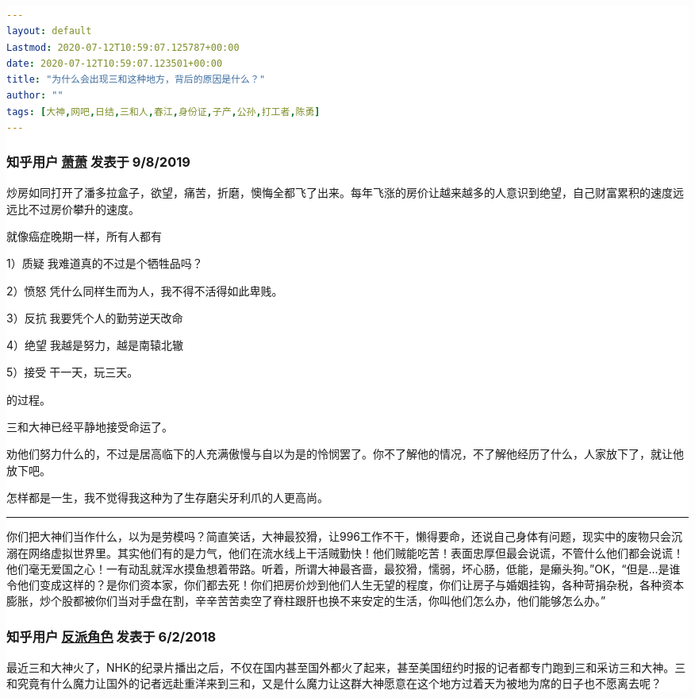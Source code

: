 ```yaml
---
layout: default
Lastmod: 2020-07-12T10:59:07.125787+00:00
date: 2020-07-12T10:59:07.123501+00:00
title: "为什么会出现三和这种地方，背后的原因是什么？"
author: ""
tags: [大神,网吧,日结,三和人,春江,身份证,子产,公孙,打工者,陈勇]
---
```





### 知乎用户 [萧萧​](//www.zhihu.com/people/fu-yu-29-56) 发表于 9/8/2019
  
炒房如同打开了潘多拉盒子，欲望，痛苦，折磨，懊悔全都飞了出来。每年飞涨的房价让越来越多的人意识到绝望，自己财富累积的速度远远比不过房价攀升的速度。

  

就像癌症晚期一样，所有人都有

1）质疑 我难道真的不过是个牺牲品吗？

2）愤怒 凭什么同样生而为人，我不得不活得如此卑贱。

3）反抗 我要凭个人的勤劳逆天改命

4）绝望 我越是努力，越是南辕北辙

5）接受 干一天，玩三天。

  

  

的过程。

三和大神已经平静地接受命运了。

劝他们努力什么的，不过是居高临下的人充满傲慢与自以为是的怜悯罢了。你不了解他的情况，不了解他经历了什么，人家放下了，就让他放下吧。

怎样都是一生，我不觉得我这种为了生存磨尖牙利爪的人更高尚。

* * *

你们把大神们当作什么，以为是劳模吗？简直笑话，大神最狡猾，让996工作不干，懒得要命，还说自己身体有问题，现实中的废物只会沉溺在网络虚拟世界里。其实他们有的是力气，他们在流水线上干活贼勤快！他们贼能吃苦！表面忠厚但最会说谎，不管什么他们都会说谎！他们毫无爱国之心！一有动乱就浑水摸鱼想着带路。听着，所谓大神最吝啬，最狡猾，懦弱，坏心肠，低能，是癞头狗。”OK，“但是...是谁令他们变成这样的？是你们资本家，你们都去死！你们把房价炒到他们人生无望的程度，你们让房子与婚姻挂钩，各种苛捐杂税，各种资本膨胀，炒个股都被你们当对手盘在割，辛辛苦苦卖空了脊柱跟肝也换不来安定的生活，你叫他们怎么办，他们能够怎么办。”
  
  



### 知乎用户 [反派角色](//www.zhihu.com/people/yswxonly) 发表于 6/2/2018
  
最近三和大神火了，NHK的纪录片播出之后，不仅在国内甚至国外都火了起来，甚至美国纽约时报的记者都专门跑到三和采访三和大神。三和究竟有什么魔力让国外的记者远赴重洋来到三和，又是什么魔力让这群大神愿意在这个地方过着天为被地为席的日子也不愿离去呢？

